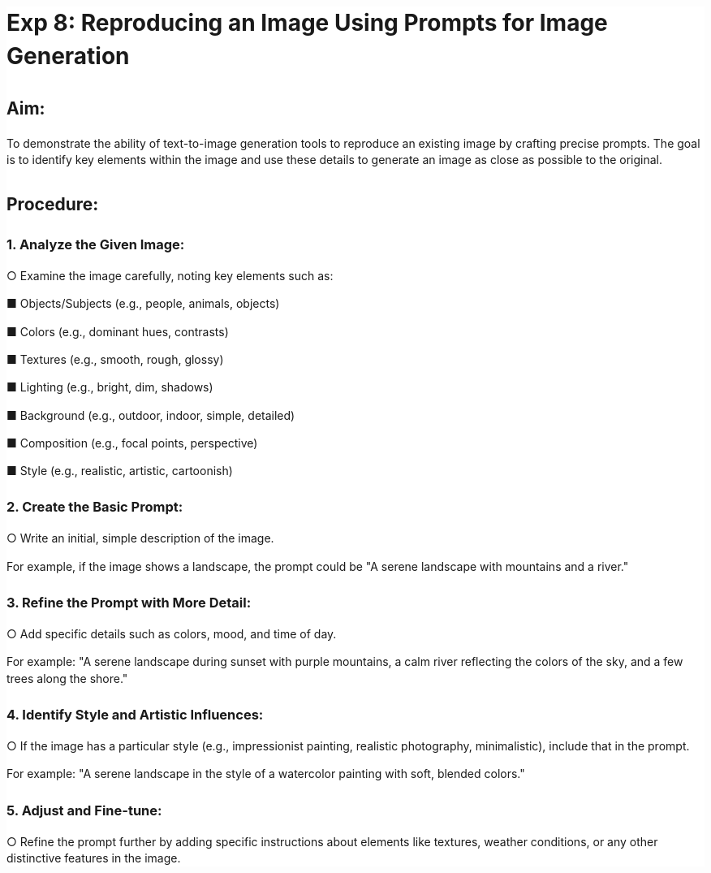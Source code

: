 # Exp 8: Reproducing an Image Using Prompts for Image Generation


## Aim:
To demonstrate the ability of text-to-image generation tools to reproduce an existing image by crafting precise prompts. The goal is to identify key elements within the image and use these details to generate an image as close as possible to the original.

## Procedure:
### 1.	Analyze the Given Image:

○	Examine the image carefully, noting key elements such as:

■	Objects/Subjects (e.g., people, animals, objects)

■	Colors (e.g., dominant hues, contrasts)

■	Textures (e.g., smooth, rough, glossy)

■	Lighting (e.g., bright, dim, shadows)

■	Background (e.g., outdoor, indoor, simple, detailed)

■	Composition (e.g., focal points, perspective)

■	Style (e.g., realistic, artistic, cartoonish)

### 2.	Create the Basic Prompt:

○	Write an initial, simple description of the image. 

For example, if the image shows a landscape, the prompt could be "A serene landscape with mountains and a river."

### 3.	Refine the Prompt with More Detail:

○	Add specific details such as colors, mood, and time of day.

For example: "A serene landscape during sunset with purple mountains, a calm river reflecting the colors of the sky, and a few trees along the shore."

### 4.	Identify Style and Artistic Influences:

○	If the image has a particular style (e.g., impressionist painting, realistic photography, minimalistic), include that in the prompt. 

For example: "A serene landscape in the style of a watercolor painting with 
soft, blended colors."

### 5.	Adjust and Fine-tune:

○	Refine the prompt further by adding specific instructions about elements like textures, weather conditions, or any other distinctive features in the image.
